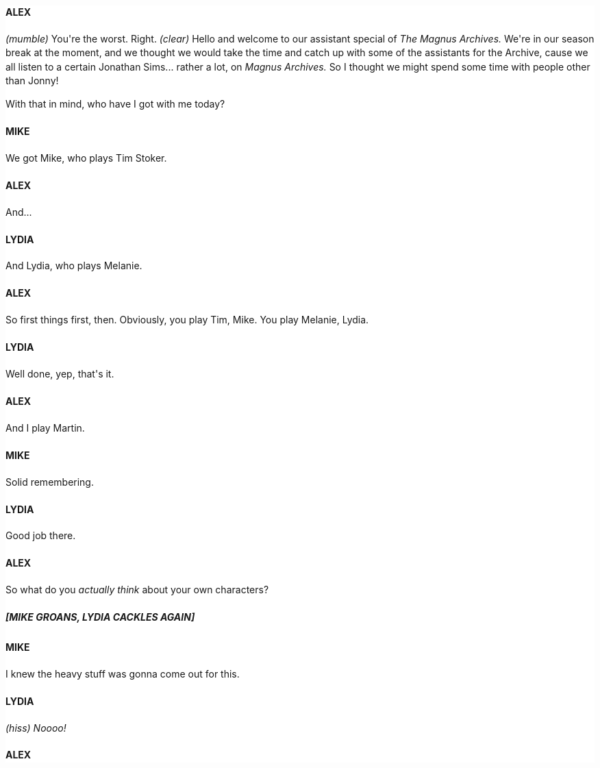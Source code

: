 #### ALEX

_(mumble)_ You're the worst. Right. _(clear)_ Hello and welcome to our assistant special of *The Magnus Archives.* We're in our season break at the moment, and we thought we would take the time and catch up with some of the assistants for the Archive, cause we all listen to a certain Jonathan Sims... rather a lot, on *Magnus Archives.* So I thought we might spend some time with people other than Jonny!

With that in mind, who have I got with me today?

#### MIKE

We got Mike, who plays Tim Stoker.

#### ALEX

And...

#### LYDIA

And Lydia, who plays Melanie.

#### ALEX

So first things first, then. Obviously, you play Tim, Mike. You play Melanie, Lydia.

#### LYDIA

Well done, yep, that's it.

#### ALEX

And I play Martin.

#### MIKE

Solid remembering.

#### LYDIA

Good job there.

#### ALEX

So what do you *actually think* about your own characters?

##### [MIKE GROANS, LYDIA CACKLES AGAIN]

#### MIKE

I knew the heavy stuff was gonna come out for this.

#### LYDIA

_(hiss)_ *Noooo!*

#### ALEX
